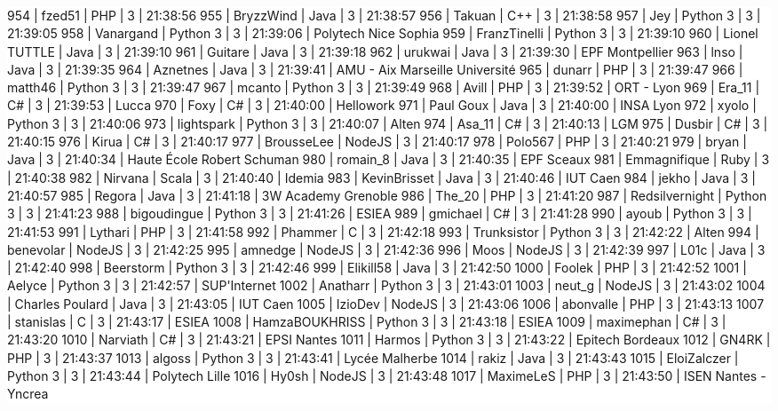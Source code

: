 954 | fzed51 | PHP | 3 | 21:38:56
955 | BryzzWind | Java | 3 | 21:38:57
956 | Takuan | C++ | 3 | 21:38:58
957 | Jey | Python 3 | 3 | 21:39:05
958 | Vanargand | Python 3 | 3 | 21:39:06 | Polytech Nice Sophia
959 | FranzTinelli | Python 3 | 3 | 21:39:10
960 | Lionel TUTTLE | Java | 3 | 21:39:10
961 | Guitare | Java | 3 | 21:39:18
962 | urukwai | Java | 3 | 21:39:30 | EPF Montpellier
963 | lnso | Java | 3 | 21:39:35
964 | Aznetnes | Java | 3 | 21:39:41 | AMU - Aix Marseille Université
965 | dunarr | PHP | 3 | 21:39:47
966 | matth46 | Python 3 | 3 | 21:39:47
967 | mcanto | Python 3 | 3 | 21:39:49
968 | Avill | PHP | 3 | 21:39:52 | ORT - Lyon
969 | Era_11 | C# | 3 | 21:39:53 | Lucca
970 | Foxy | C# | 3 | 21:40:00 | Hellowork
971 | Paul Goux | Java | 3 | 21:40:00 | INSA Lyon
972 | xyolo | Python 3 | 3 | 21:40:06
973 | lightspark | Python 3 | 3 | 21:40:07 | Alten
974 | Asa_11 | C# | 3 | 21:40:13 | LGM
975 | Dusbir | C# | 3 | 21:40:15
976 | Kirua | C# | 3 | 21:40:17
977 | BrousseLee | NodeJS | 3 | 21:40:17
978 | Polo567 | PHP | 3 | 21:40:21
979 | bryan | Java | 3 | 21:40:34 | Haute École Robert Schuman
980 | romain_8 | Java | 3 | 21:40:35 | EPF Sceaux
981 | Emmagnifique | Ruby | 3 | 21:40:38
982 | Nirvana | Scala | 3 | 21:40:40 | Idemia
983 | KevinBrisset | Java | 3 | 21:40:46 | IUT Caen
984 | jekho | Java | 3 | 21:40:57
985 | Regora | Java | 3 | 21:41:18 | 3W Academy Grenoble
986 | The_20 | PHP | 3 | 21:41:20
987 | Redsilvernight | Python 3 | 3 | 21:41:23
988 | bigoudingue | Python 3 | 3 | 21:41:26 | ESIEA
989 | gmichael | C# | 3 | 21:41:28
990 | ayoub | Python 3 | 3 | 21:41:53
991 | Lythari | PHP | 3 | 21:41:58
992 | Phammer | C | 3 | 21:42:18
993 | Trunksistor | Python 3 | 3 | 21:42:22 | Alten
994 | benevolar | NodeJS | 3 | 21:42:25
995 | amnedge | NodeJS | 3 | 21:42:36
996 | Moos | NodeJS | 3 | 21:42:39
997 | L01c | Java | 3 | 21:42:40
998 | Beerstorm | Python 3 | 3 | 21:42:46
999 | Elikill58 | Java | 3 | 21:42:50
1000 | Foolek | PHP | 3 | 21:42:52
1001 | Aelyce | Python 3 | 3 | 21:42:57 | SUP'Internet
1002 | Anatharr | Python 3 | 3 | 21:43:01
1003 | neut_g | NodeJS | 3 | 21:43:02
1004 | Charles Poulard | Java | 3 | 21:43:05 | IUT Caen
1005 | IzioDev | NodeJS | 3 | 21:43:06
1006 | abonvalle | PHP | 3 | 21:43:13
1007 | stanislas | C | 3 | 21:43:17 | ESIEA
1008 | HamzaBOUKHRISS | Python 3 | 3 | 21:43:18 | ESIEA
1009 | maximephan | C# | 3 | 21:43:20
1010 | Narviath | C# | 3 | 21:43:21 | EPSI Nantes
1011 | Harmos | Python 3 | 3 | 21:43:22 | Epitech Bordeaux
1012 | GN4RK | PHP | 3 | 21:43:37
1013 | algoss | Python 3 | 3 | 21:43:41 | Lycée Malherbe
1014 | rakiz | Java | 3 | 21:43:43
1015 | EloiZalczer | Python 3 | 3 | 21:43:44 | Polytech Lille
1016 | Hy0sh | NodeJS | 3 | 21:43:48
1017 | MaximeLeS | PHP | 3 | 21:43:50 | ISEN Nantes - Yncrea
